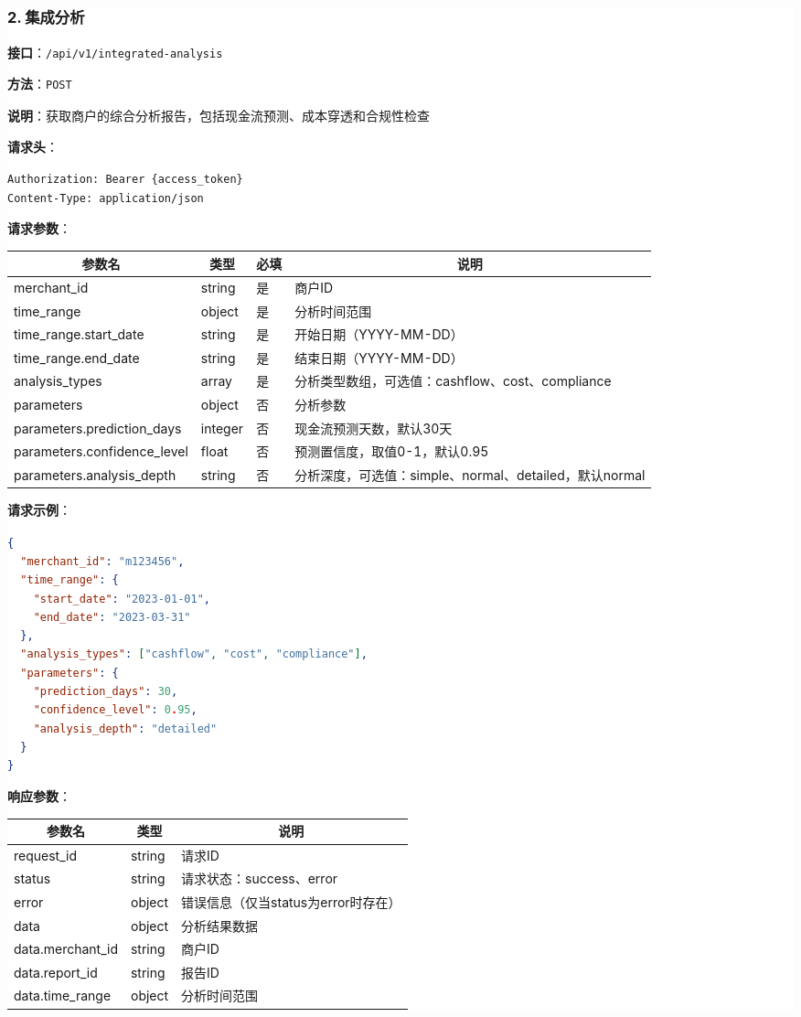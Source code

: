 ### 2. 集成分析

**接口**：`/api/v1/integrated-analysis`

**方法**：`POST`

**说明**：获取商户的综合分析报告，包括现金流预测、成本穿透和合规性检查

**请求头**：
```
Authorization: Bearer {access_token}
Content-Type: application/json
```

**请求参数**：

| 参数名 | 类型 | 必填 | 说明 |
|--------|------|------|------|
| merchant_id | string | 是 | 商户ID |
| time_range | object | 是 | 分析时间范围 |
| time_range.start_date | string | 是 | 开始日期（YYYY-MM-DD） |
| time_range.end_date | string | 是 | 结束日期（YYYY-MM-DD） |
| analysis_types | array | 是 | 分析类型数组，可选值：cashflow、cost、compliance |
| parameters | object | 否 | 分析参数 |
| parameters.prediction_days | integer | 否 | 现金流预测天数，默认30天 |
| parameters.confidence_level | float | 否 | 预测置信度，取值0-1，默认0.95 |
| parameters.analysis_depth | string | 否 | 分析深度，可选值：simple、normal、detailed，默认normal |

**请求示例**：
```json
{
  "merchant_id": "m123456",
  "time_range": {
    "start_date": "2023-01-01",
    "end_date": "2023-03-31"
  },
  "analysis_types": ["cashflow", "cost", "compliance"],
  "parameters": {
    "prediction_days": 30,
    "confidence_level": 0.95,
    "analysis_depth": "detailed"
  }
}
```

**响应参数**：

| 参数名 | 类型 | 说明 |
|--------|------|------|
| request_id | string | 请求ID |
| status | string | 请求状态：success、error |
| error | object | 错误信息（仅当status为error时存在） |
| data | object | 分析结果数据 |
| data.merchant_id | string | 商户ID |
| data.report_id | string | 报告ID |
| data.time_range | object | 分析时间范围 |